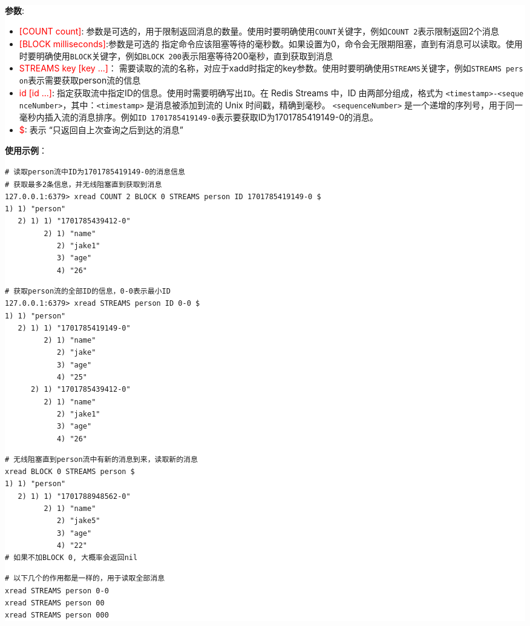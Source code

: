 **参数**:
- <font color=red>[COUNT count]</font>: 参数是可选的，用于限制返回消息的数量。使用时要明确使用`COUNT`关键字，例如`COUNT 2`表示限制返回2个消息
- <font color=red>[BLOCK milliseconds]</font>:参数是可选的 指定命令应该阻塞等待的毫秒数。如果设置为0，命令会无限期阻塞，直到有消息可以读取。使用时要明确使用`BLOCK`关键字，例如`BLOCK 200`表示阻塞等待200毫秒，直到获取到消息
- <font color=red>STREAMS key [key ...]</font>： 需要读取的流的名称，对应于xadd时指定的key参数。使用时要明确使用`STREAMS`关键字，例如`STREAMS person`表示需要获取person流的信息
- <font color=red>id [id ...]</font>: 指定获取流中指定ID的信息。使用时需要明确写出`ID`。在 Redis Streams 中，ID 由两部分组成，格式为 `<timestamp>-<sequenceNumber>`，其中：`<timestamp>` 是消息被添加到流的 Unix 时间戳，精确到毫秒。
`<sequenceNumber>` 是一个递增的序列号，用于同一毫秒内插入流的消息排序。例如`ID 1701785419149-0`表示要获取ID为1701785419149-0的消息。
- <font color=red>$</font>:  表示 “只返回自上次查询之后到达的消息”

**使用示例**：
```shell
# 读取person流中ID为1701785419149-0的消息信息
# 获取最多2条信息，并无线阻塞直到获取到消息
127.0.0.1:6379> xread COUNT 2 BLOCK 0 STREAMS person ID 1701785419149-0 $
1) 1) "person"
   2) 1) 1) "1701785439412-0"
         2) 1) "name"
            2) "jake1"
            3) "age"
            4) "26"
```

```shell
# 获取person流的全部ID的信息，0-0表示最小ID
127.0.0.1:6379> xread STREAMS person ID 0-0 $
1) 1) "person"
   2) 1) 1) "1701785419149-0"
         2) 1) "name"
            2) "jake"
            3) "age"
            4) "25"
      2) 1) "1701785439412-0"
         2) 1) "name"
            2) "jake1"
            3) "age"
            4) "26"
```

```shell
# 无线阻塞直到person流中有新的消息到来，读取新的消息
xread BLOCK 0 STREAMS person $
1) 1) "person"
   2) 1) 1) "1701788948562-0"
         2) 1) "name"
            2) "jake5"
            3) "age"
            4) "22"
# 如果不加BLOCK 0, 大概率会返回nil
```

```shell
# 以下几个的作用都是一样的，用于读取全部消息
xread STREAMS person 0-0
xread STREAMS person 00
xread STREAMS person 000
```
